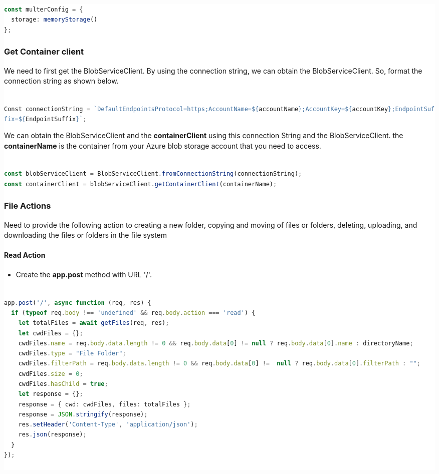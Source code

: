 ```ts
const multerConfig = {
  storage: memoryStorage()
};

```

### Get Container client

We need to first get the BlobServiceClient. By using the connection string, we can obtain the BlobServiceClient. So, format the connection string as shown below.

```ts

Const connectionString = `DefaultEndpointsProtocol=https;AccountName=${accountName};AccountKey=${accountKey};EndpointSuffix=${EndpointSuffix}`;

```

We can obtain the BlobServiceClient and the **containerClient** using this connection String and the BlobServiceClient. the **containerName** is the container from your Azure blob storage account that you need to access.

```ts

const blobServiceClient = BlobServiceClient.fromConnectionString(connectionString);
const containerClient = blobServiceClient.getContainerClient(containerName);

```

### File Actions

Need to provide the following action to creating a new folder, copying and moving of files or folders, deleting, uploading, and downloading the files or folders in the file system

#### Read Action

- Create the **app.post** method with URL '/'.

```ts

app.post('/', async function (req, res) {
  if (typeof req.body !== 'undefined' && req.body.action === 'read') {
    let totalFiles = await getFiles(req, res);
    let cwdFiles = {};
    cwdFiles.name = req.body.data.length != 0 && req.body.data[0] != null ? req.body.data[0].name : directoryName;
    cwdFiles.type = "File Folder";
    cwdFiles.filterPath = req.body.data.length != 0 && req.body.data[0] !=  null ? req.body.data[0].filterPath : "";
    cwdFiles.size = 0;
    cwdFiles.hasChild = true;
    let response = {};
    response = { cwd: cwdFiles, files: totalFiles };
    response = JSON.stringify(response);
    res.setHeader('Content-Type', 'application/json');
    res.json(response);
  }
});
  
```
